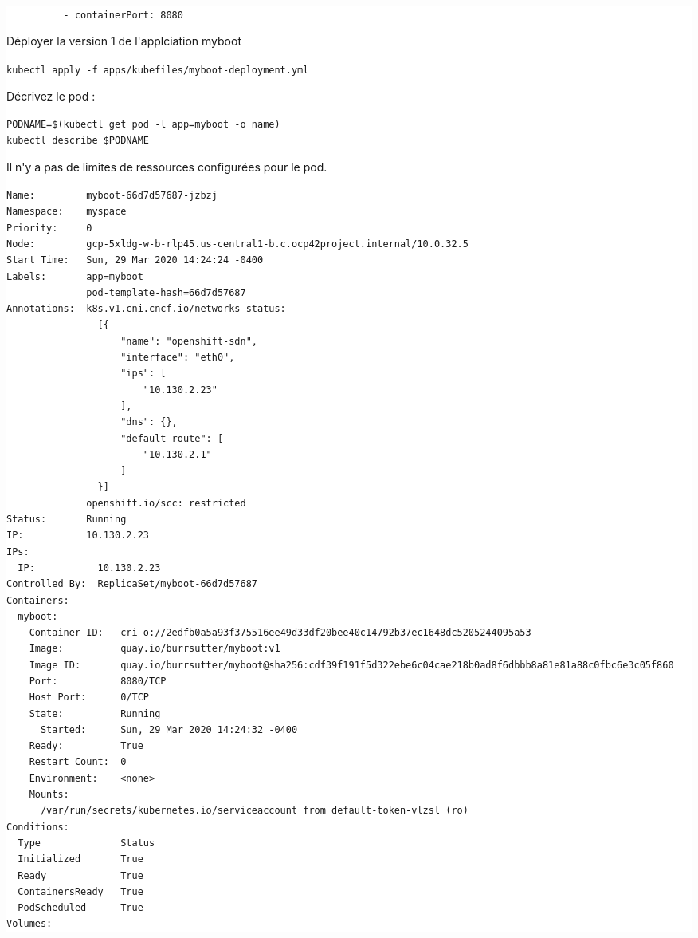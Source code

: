 ```
          - containerPort: 8080
```


Déployer la version 1 de l'applciation myboot

```
kubectl apply -f apps/kubefiles/myboot-deployment.yml
```

Décrivez le pod :

```
PODNAME=$(kubectl get pod -l app=myboot -o name)
kubectl describe $PODNAME
```

Il n'y a pas de limites de ressources configurées pour le pod.

```
Name:         myboot-66d7d57687-jzbzj
Namespace:    myspace
Priority:     0
Node:         gcp-5xldg-w-b-rlp45.us-central1-b.c.ocp42project.internal/10.0.32.5
Start Time:   Sun, 29 Mar 2020 14:24:24 -0400
Labels:       app=myboot
              pod-template-hash=66d7d57687
Annotations:  k8s.v1.cni.cncf.io/networks-status:
                [{
                    "name": "openshift-sdn",
                    "interface": "eth0",
                    "ips": [
                        "10.130.2.23"
                    ],
                    "dns": {},
                    "default-route": [
                        "10.130.2.1"
                    ]
                }]
              openshift.io/scc: restricted
Status:       Running
IP:           10.130.2.23
IPs:
  IP:           10.130.2.23
Controlled By:  ReplicaSet/myboot-66d7d57687
Containers:
  myboot:
    Container ID:   cri-o://2edfb0a5a93f375516ee49d33df20bee40c14792b37ec1648dc5205244095a53
    Image:          quay.io/burrsutter/myboot:v1
    Image ID:       quay.io/burrsutter/myboot@sha256:cdf39f191f5d322ebe6c04cae218b0ad8f6dbbb8a81e81a88c0fbc6e3c05f860
    Port:           8080/TCP
    Host Port:      0/TCP
    State:          Running
      Started:      Sun, 29 Mar 2020 14:24:32 -0400
    Ready:          True
    Restart Count:  0
    Environment:    <none>
    Mounts:
      /var/run/secrets/kubernetes.io/serviceaccount from default-token-vlzsl (ro)
Conditions:
  Type              Status
  Initialized       True
  Ready             True
  ContainersReady   True
  PodScheduled      True
Volumes:
```